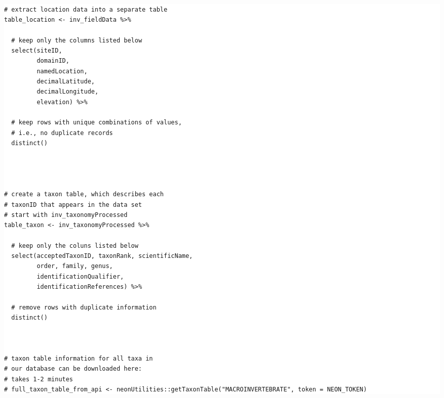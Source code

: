     
    
    
    # extract location data into a separate table
    table_location <- inv_fieldData %>%
    
      # keep only the columns listed below
      select(siteID, 
             domainID,
             namedLocation, 
             decimalLatitude, 
             decimalLongitude, 
             elevation) %>%
      
      # keep rows with unique combinations of values, 
      # i.e., no duplicate records
      distinct()
    
    
    
    
    # create a taxon table, which describes each 
    # taxonID that appears in the data set
    # start with inv_taxonomyProcessed
    table_taxon <- inv_taxonomyProcessed %>%
    
      # keep only the coluns listed below
      select(acceptedTaxonID, taxonRank, scientificName,
             order, family, genus, 
             identificationQualifier,
             identificationReferences) %>%
    
      # remove rows with duplicate information
      distinct()
    
    
    
    # taxon table information for all taxa in 
    # our database can be downloaded here:
    # takes 1-2 minutes
    # full_taxon_table_from_api <- neonUtilities::getTaxonTable("MACROINVERTEBRATE", token = NEON_TOKEN)
    